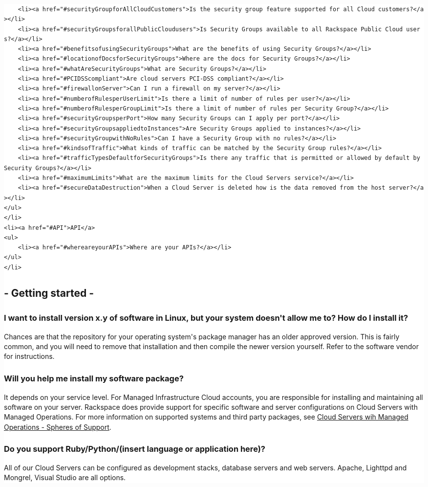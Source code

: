 		<li><a href="#securityGroupforAllCloudCustomers">Is the security group feature supported for all Cloud customers?</a></li>
		<li><a href="#securityGroupsforallPublicCloudusers">Is Security Groups available to all Rackspace Public Cloud users?</a></li>
		<li><a href="#benefitsofusingSecurityGroups">What are the benefits of using Security Groups?</a></li>
		<li><a href="#locationofDocsforSecurityGroups">Where are the docs for Security Groups?</a></li>
		<li><a href="#whatAreSecurityGroups">What are Security Groups?</a></li>
		<li><a href="#PCIDSScompliant">Are cloud servers PCI-DSS compliant?</a></li>
		<li><a href="#firewallonServer">Can I run a firewall on my server?</a></li>
		<li><a href="#numberofRulesperUserLimit">Is there a limit of number of rules per user?</a></li>
		<li><a href="#numberofRulesperGroupLimit">Is there a limit of number of rules per Security Group?</a></li>
		<li><a href="#securityGroupsperPort">How many Security Groups can I apply per port?</a></li>
		<li><a href="#securityGroupsappliedtoInstances">Are Security Groups applied to instances?</a></li>
		<li><a href="#securityGroupwithNoRules">Can I have a Security Group with no rules?</a></li>
		<li><a href="#kindsofTraffic">What kinds of traffic can be matched by the Security Group rules?</a></li>
		<li><a href="#trafficTypesDefaultforSecurityGroups">Is there any traffic that is permitted or allowed by default by Security Groups?</a></li>
		<li><a href="#maximumLimits">What are the maximum limits for the Cloud Servers service?</a></li>
		<li><a href="#secureDataDestruction">When a Cloud Server is deleted how is the data removed from the host server?</a></li>
	</ul>
	</li>
	<li><a href="#API">API</a>
	<ul>
		<li><a href="#whereareyourAPIs">Where are your APIs?</a></li>
	</ul>
	</li>
</ul>

<h2>- Getting started -<a id="gettingStarted" name="gettingStarted"></a></h2>

<h3>I want to install version x.y of software in Linux, but your system doesn't allow me to? How do I install it? <a id="howDoIinstallversionxy" name="howDoIinstallversionxy"></a></h3>

<p>Chances are that the repository for your operating system's package manager has an older approved version. This is fairly common, and you will need to remove that installation and then compile the newer version yourself. Refer to the software vendor for instructions.</p>

<h3>Will you help me install my software package?<a id="willyouhelpmeinstallmysoftwarpackage" name="willyouhelpmeinstallmysoftwarpackage"></a></h3>

<p>It depends on your service level. For Managed Infrastructure Cloud accounts, you are responsible for installing and maintaining all software on your server. Rackspace does provide support for specific software and server configurations on Cloud Servers with Managed Operations. For more information on supported systems and third party packages, see <a href="/how-to/cloud-servers-with-managed-operations-support-for-linux">Cloud Servers wih Managed Operations - Spheres of Support</a>.</p>

<h3>Do you support Ruby/Python/(insert language or application here)?<a id="doyousupportRubyPythonetc" name="doyousupportRubyPythonetc"></a></h3>

<p>All of our Cloud Servers can be configured as development stacks, database servers and web servers. Apache, Lighttpd and Mongrel, Visual Studio are all options.</p>

